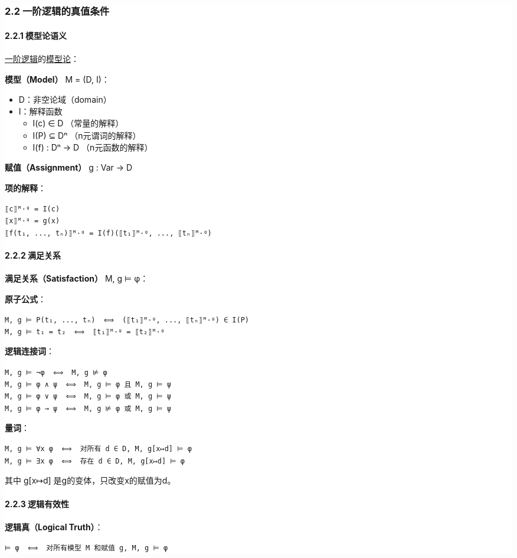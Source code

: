 ### 2.2 一阶逻辑的真值条件

#### 2.2.1 模型论语义

[一阶逻辑](https://en.wikipedia.org/wiki/First-order_logic)的[模型论](https://en.wikipedia.org/wiki/Model_theory)：

**模型（Model）** M = (D, I)：

- D：非空论域（domain）
- I：解释函数
  - I(c) ∈ D  （常量的解释）
  - I(P) ⊆ Dⁿ  （n元谓词的解释）
  - I(f) : Dⁿ → D  （n元函数的解释）

**赋值（Assignment）** g : Var → D

**项的解释**：

```text
⟦c⟧ᴹ·ᵍ = I(c)
⟦x⟧ᴹ·ᵍ = g(x)
⟦f(t₁, ..., tₙ)⟧ᴹ·ᵍ = I(f)(⟦t₁⟧ᴹ·ᵍ, ..., ⟦tₙ⟧ᴹ·ᵍ)
```

#### 2.2.2 满足关系

**满足关系（Satisfaction）** M, g ⊨ φ：

**原子公式**：

```text
M, g ⊨ P(t₁, ..., tₙ)  ⟺  (⟦t₁⟧ᴹ·ᵍ, ..., ⟦tₙ⟧ᴹ·ᵍ) ∈ I(P)
M, g ⊨ t₁ = t₂  ⟺  ⟦t₁⟧ᴹ·ᵍ = ⟦t₂⟧ᴹ·ᵍ
```

**逻辑连接词**：

```text
M, g ⊨ ¬φ  ⟺  M, g ⊭ φ
M, g ⊨ φ ∧ ψ  ⟺  M, g ⊨ φ 且 M, g ⊨ ψ
M, g ⊨ φ ∨ ψ  ⟺  M, g ⊨ φ 或 M, g ⊨ ψ
M, g ⊨ φ → ψ  ⟺  M, g ⊭ φ 或 M, g ⊨ ψ
```

**量词**：

```text
M, g ⊨ ∀x φ  ⟺  对所有 d ∈ D, M, g[x↦d] ⊨ φ
M, g ⊨ ∃x φ  ⟺  存在 d ∈ D, M, g[x↦d] ⊨ φ
```

其中 g[x↦d] 是g的变体，只改变x的赋值为d。

#### 2.2.3 逻辑有效性

**逻辑真（Logical Truth）**：

```text
⊨ φ  ⟺  对所有模型 M 和赋值 g, M, g ⊨ φ
```
